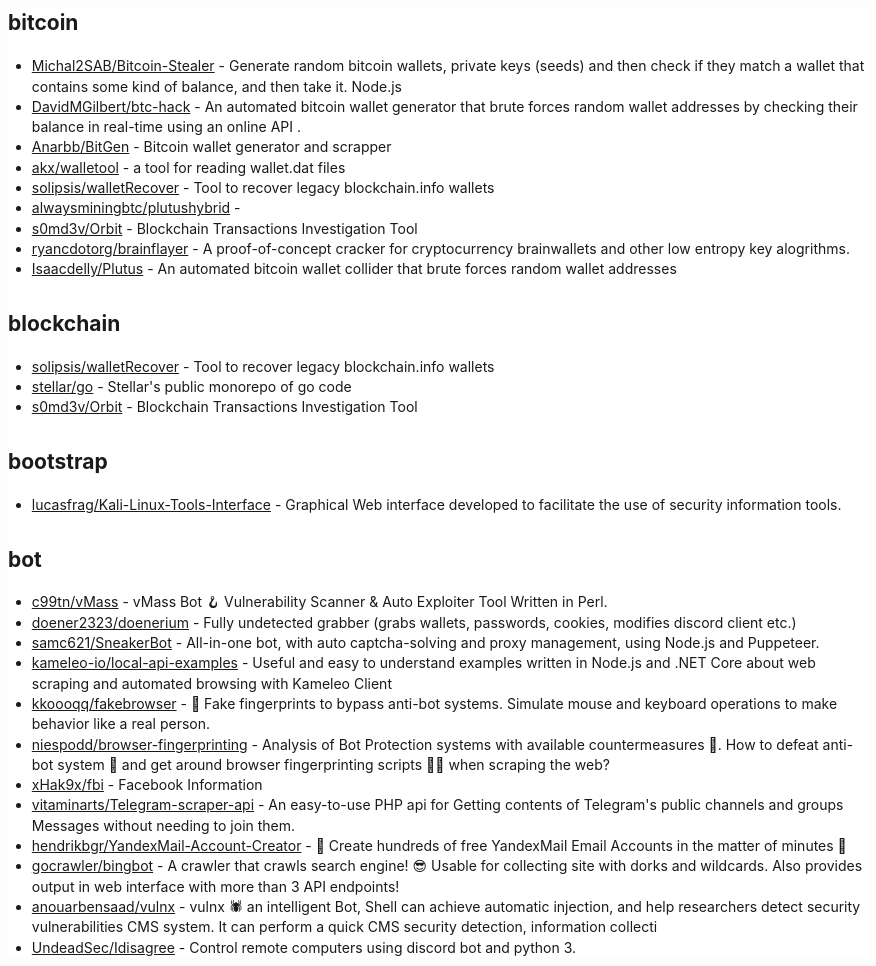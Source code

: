 ## bitcoin 

- [Michal2SAB/Bitcoin-Stealer](https://github.com/Michal2SAB/Bitcoin-Stealer) - Generate random bitcoin wallets, private keys (seeds) and then check if they match a wallet that contains some kind of balance, and then take it. Node.js
- [DavidMGilbert/btc-hack](https://github.com/DavidMGilbert/btc-hack) - An automated bitcoin wallet generator that brute forces random wallet addresses by checking their balance in real-time using an online API .
- [Anarbb/BitGen](https://github.com/Anarbb/BitGen) - Bitcoin wallet generator and scrapper
- [akx/walletool](https://github.com/akx/walletool) - a tool for reading wallet.dat files
- [solipsis/walletRecover](https://github.com/solipsis/walletRecover) - Tool to recover legacy blockchain.info wallets
- [alwaysminingbtc/plutushybrid](https://github.com/alwaysminingbtc/plutushybrid) - 
- [s0md3v/Orbit](https://github.com/s0md3v/Orbit) - Blockchain Transactions Investigation Tool
- [ryancdotorg/brainflayer](https://github.com/ryancdotorg/brainflayer) - A proof-of-concept cracker for cryptocurrency brainwallets and other low entropy key alogrithms.
- [Isaacdelly/Plutus](https://github.com/Isaacdelly/Plutus) - An automated bitcoin wallet collider that brute forces random wallet addresses

## blockchain 

- [solipsis/walletRecover](https://github.com/solipsis/walletRecover) - Tool to recover legacy blockchain.info wallets
- [stellar/go](https://github.com/stellar/go) - Stellar's public monorepo of go code
- [s0md3v/Orbit](https://github.com/s0md3v/Orbit) - Blockchain Transactions Investigation Tool

## bootstrap 

- [lucasfrag/Kali-Linux-Tools-Interface](https://github.com/lucasfrag/Kali-Linux-Tools-Interface) - Graphical Web interface developed to facilitate the use of security information tools.

## bot 

- [c99tn/vMass](https://github.com/c99tn/vMass) - vMass Bot :hook: Vulnerability Scanner & Auto Exploiter Tool Written in Perl.
- [doener2323/doenerium](https://github.com/doener2323/doenerium) - Fully undetected grabber (grabs wallets, passwords, cookies, modifies discord client etc.)
- [samc621/SneakerBot](https://github.com/samc621/SneakerBot) - All-in-one bot, with auto captcha-solving and proxy management, using Node.js and Puppeteer.
- [kameleo-io/local-api-examples](https://github.com/kameleo-io/local-api-examples) - Useful and easy to understand examples written in Node.js and .NET Core about web scraping and automated browsing with Kameleo Client
- [kkoooqq/fakebrowser](https://github.com/kkoooqq/fakebrowser) - 🤖 Fake fingerprints to bypass anti-bot systems. Simulate mouse and keyboard operations to make behavior like a real person.
- [niespodd/browser-fingerprinting](https://github.com/niespodd/browser-fingerprinting) - Analysis of Bot Protection systems with available countermeasures 🚿. How to defeat anti-bot system 👻 and get around browser fingerprinting scripts 🕵️‍♂️ when scraping the web?
- [xHak9x/fbi](https://github.com/xHak9x/fbi) - Facebook Information
- [vitaminarts/Telegram-scraper-api](https://github.com/vitaminarts/Telegram-scraper-api) - An easy-to-use PHP api for Getting contents of Telegram's public channels and groups Messages without needing to join them.
- [hendrikbgr/YandexMail-Account-Creator](https://github.com/hendrikbgr/YandexMail-Account-Creator) - 🚀 Create hundreds of free YandexMail Email Accounts in the matter of minutes 🚀
- [gocrawler/bingbot](https://github.com/gocrawler/bingbot) - A crawler that crawls search engine! 😎 Usable for collecting site with dorks and wildcards. Also provides output in web interface with more than 3 API endpoints!
- [anouarbensaad/vulnx](https://github.com/anouarbensaad/vulnx) - vulnx 🕷️ an intelligent Bot, Shell can achieve automatic injection, and help researchers detect security vulnerabilities CMS system. It can perform a quick CMS security detection, information collecti
- [UndeadSec/Idisagree](https://github.com/UndeadSec/Idisagree) - Control remote computers using discord bot and python 3.